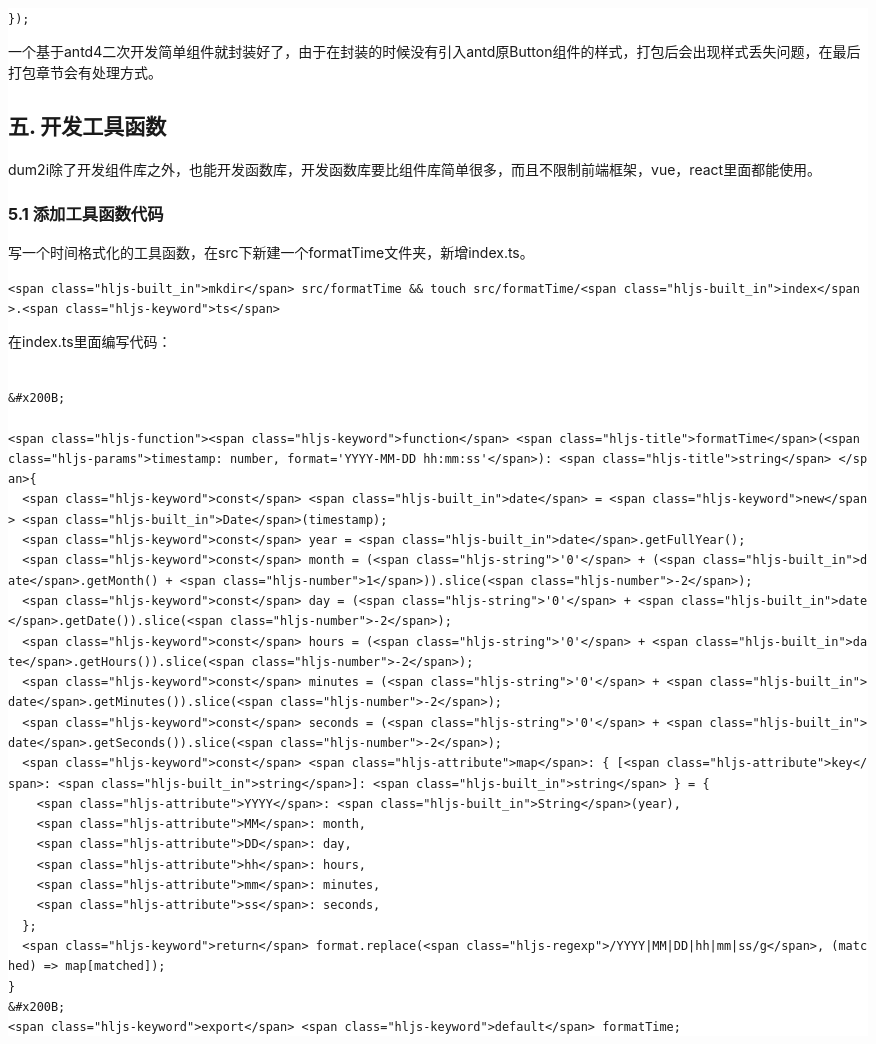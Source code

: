 ```
});
```

一个基于antd4二次开发简单组件就封装好了，由于在封装的时候没有引入antd原Button组件的样式，打包后会出现样式丢失问题，在最后打包章节会有处理方式。

## 五. 开发工具函数

dum2i除了开发组件库之外，也能开发函数库，开发函数库要比组件库简单很多，而且不限制前端框架，vue，react里面都能使用。

### 5.1 添加工具函数代码

写一个时间格式化的工具函数，在src下新建一个formatTime文件夹，新增index.ts。

```
<span class="hljs-built_in">mkdir</span> src/formatTime && touch src/formatTime/<span class="hljs-built_in">index</span>.<span class="hljs-keyword">ts</span>
```

在index.ts里面编写代码：

```

&#x200B;

<span class="hljs-function"><span class="hljs-keyword">function</span> <span class="hljs-title">formatTime</span>(<span class="hljs-params">timestamp: number, format='YYYY-MM-DD hh:mm:ss'</span>): <span class="hljs-title">string</span> </span>{
  <span class="hljs-keyword">const</span> <span class="hljs-built_in">date</span> = <span class="hljs-keyword">new</span> <span class="hljs-built_in">Date</span>(timestamp);
  <span class="hljs-keyword">const</span> year = <span class="hljs-built_in">date</span>.getFullYear();
  <span class="hljs-keyword">const</span> month = (<span class="hljs-string">'0'</span> + (<span class="hljs-built_in">date</span>.getMonth() + <span class="hljs-number">1</span>)).slice(<span class="hljs-number">-2</span>);
  <span class="hljs-keyword">const</span> day = (<span class="hljs-string">'0'</span> + <span class="hljs-built_in">date</span>.getDate()).slice(<span class="hljs-number">-2</span>);
  <span class="hljs-keyword">const</span> hours = (<span class="hljs-string">'0'</span> + <span class="hljs-built_in">date</span>.getHours()).slice(<span class="hljs-number">-2</span>);
  <span class="hljs-keyword">const</span> minutes = (<span class="hljs-string">'0'</span> + <span class="hljs-built_in">date</span>.getMinutes()).slice(<span class="hljs-number">-2</span>);
  <span class="hljs-keyword">const</span> seconds = (<span class="hljs-string">'0'</span> + <span class="hljs-built_in">date</span>.getSeconds()).slice(<span class="hljs-number">-2</span>);
  <span class="hljs-keyword">const</span> <span class="hljs-attribute">map</span>: { [<span class="hljs-attribute">key</span>: <span class="hljs-built_in">string</span>]: <span class="hljs-built_in">string</span> } = {
    <span class="hljs-attribute">YYYY</span>: <span class="hljs-built_in">String</span>(year),
    <span class="hljs-attribute">MM</span>: month,
    <span class="hljs-attribute">DD</span>: day,
    <span class="hljs-attribute">hh</span>: hours,
    <span class="hljs-attribute">mm</span>: minutes,
    <span class="hljs-attribute">ss</span>: seconds,
  };
  <span class="hljs-keyword">return</span> format.replace(<span class="hljs-regexp">/YYYY|MM|DD|hh|mm|ss/g</span>, (matched) => map[matched]);
}
&#x200B;
<span class="hljs-keyword">export</span> <span class="hljs-keyword">default</span> formatTime;
```
